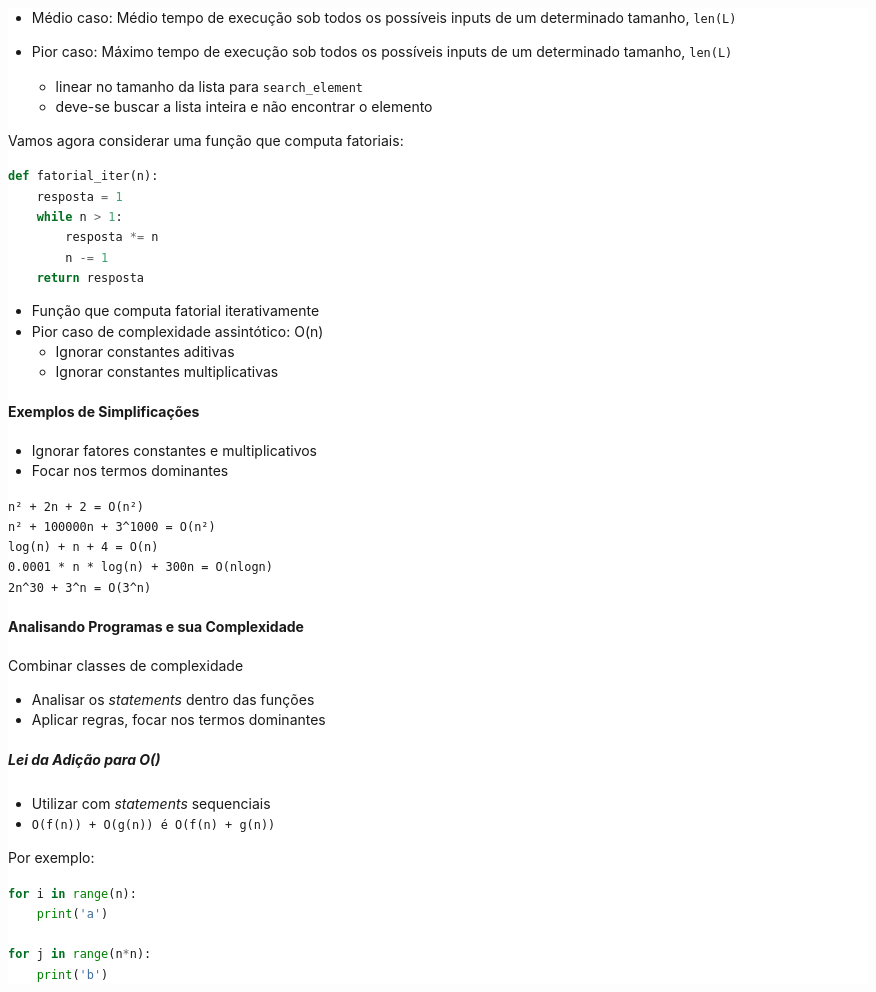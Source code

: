 - Médio caso: Médio tempo de execução sob todos os possíveis inputs de um determinado tamanho, `len(L)`

- Pior caso: Máximo tempo de execução sob todos os possíveis inputs de um determinado tamanho, `len(L)`
	- linear no tamanho da lista para `search_element`
	- deve-se buscar a lista inteira e não encontrar o elemento

Vamos agora considerar uma função que computa fatoriais:

```python
def fatorial_iter(n):
    resposta = 1
    while n > 1:
        resposta *= n 
        n -= 1
    return resposta
```

- Função que computa fatorial iterativamente
- Pior caso de complexidade assintótico: O(n)
	- Ignorar constantes aditivas
	- Ignorar constantes multiplicativas

#### Exemplos de Simplificações

- Ignorar fatores constantes e multiplicativos
- Focar nos termos dominantes

```
n² + 2n + 2 = O(n²)
n² + 100000n + 3^1000 = O(n²)
log(n) + n + 4 = O(n)
0.0001 * n * log(n) + 300n = O(nlogn)
2n^30 + 3^n = O(3^n)
```

#### Analisando Programas e sua Complexidade

Combinar classes de complexidade

- Analisar os *statements* dentro das funções
- Aplicar regras, focar nos termos dominantes

##### Lei da Adição para O()

- Utilizar com *statements* sequenciais
- `O(f(n)) + O(g(n)) é O(f(n) + g(n))`

Por exemplo:

```python
for i in range(n):
    print('a')

for j in range(n*n):
    print('b')
```
